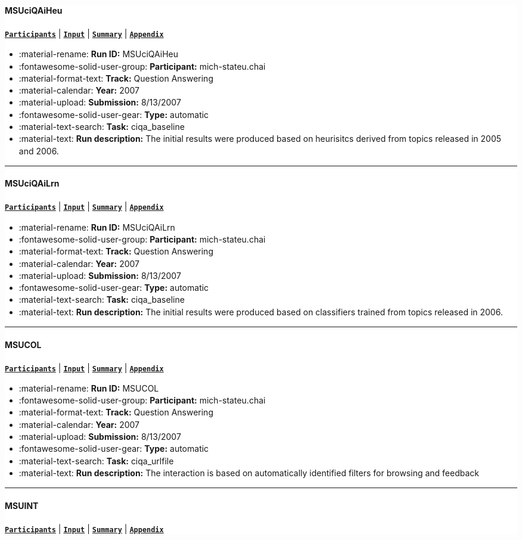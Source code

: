 #### MSUciQAiHeu 
[**`Participants`**](./participants.md#mich-stateuchai) | [**`Input`**](https://trec.nist.gov/results/trec16/qa/input.MSUciQAiHeu.gz) | [**`Summary`**](https://trec.nist.gov/results/trec16/qa/summary.MSUciQAiHeu.tar.gz) | [**`Appendix`**](https://trec.nist.gov/pubs/trec16/appendices/qa/MSUciQAiHeu.table.pdf) 

- :material-rename: **Run ID:** MSUciQAiHeu 
- :fontawesome-solid-user-group: **Participant:** mich-stateu.chai 
- :material-format-text: **Track:** Question Answering 
- :material-calendar: **Year:** 2007 
- :material-upload: **Submission:** 8/13/2007 
- :fontawesome-solid-user-gear: **Type:** automatic 
- :material-text-search: **Task:** ciqa_baseline 
- :material-text: **Run description:** The initial results were produced based on heurisitcs derived from topics released in 2005 and 2006.  

---
#### MSUciQAiLrn 
[**`Participants`**](./participants.md#mich-stateuchai) | [**`Input`**](https://trec.nist.gov/results/trec16/qa/input.MSUciQAiLrn.gz) | [**`Summary`**](https://trec.nist.gov/results/trec16/qa/summary.MSUciQAiLrn.tar.gz) | [**`Appendix`**](https://trec.nist.gov/pubs/trec16/appendices/qa/MSUciQAiLrn.table.pdf) 

- :material-rename: **Run ID:** MSUciQAiLrn 
- :fontawesome-solid-user-group: **Participant:** mich-stateu.chai 
- :material-format-text: **Track:** Question Answering 
- :material-calendar: **Year:** 2007 
- :material-upload: **Submission:** 8/13/2007 
- :fontawesome-solid-user-gear: **Type:** automatic 
- :material-text-search: **Task:** ciqa_baseline 
- :material-text: **Run description:** The initial results were produced based on classifiers trained from topics released in 2006.  

---
#### MSUCOL 
[**`Participants`**](./participants.md#mich-stateuchai) | [**`Input`**](https://trec.nist.gov/results/trec16/qa/input.MSUCOL.gz) | [**`Summary`**](https://trec.nist.gov/results/trec16/qa/summary.MSUCOL) | [**`Appendix`**](https://trec.nist.gov/pubs/trec16/appendices/qa/MSUCOL.table.pdf) 

- :material-rename: **Run ID:** MSUCOL 
- :fontawesome-solid-user-group: **Participant:** mich-stateu.chai 
- :material-format-text: **Track:** Question Answering 
- :material-calendar: **Year:** 2007 
- :material-upload: **Submission:** 8/13/2007 
- :fontawesome-solid-user-gear: **Type:** automatic 
- :material-text-search: **Task:** ciqa_urlfile 
- :material-text: **Run description:** The interaction is based on automatically identified filters for browsing and feedback  

---
#### MSUINT 
[**`Participants`**](./participants.md#mich-stateuchai) | [**`Input`**](https://trec.nist.gov/results/trec16/qa/input.MSUINT.gz) | [**`Summary`**](https://trec.nist.gov/results/trec16/qa/summary.MSUINT) | [**`Appendix`**](https://trec.nist.gov/pubs/trec16/appendices/qa/MSUINT.table.pdf) 
